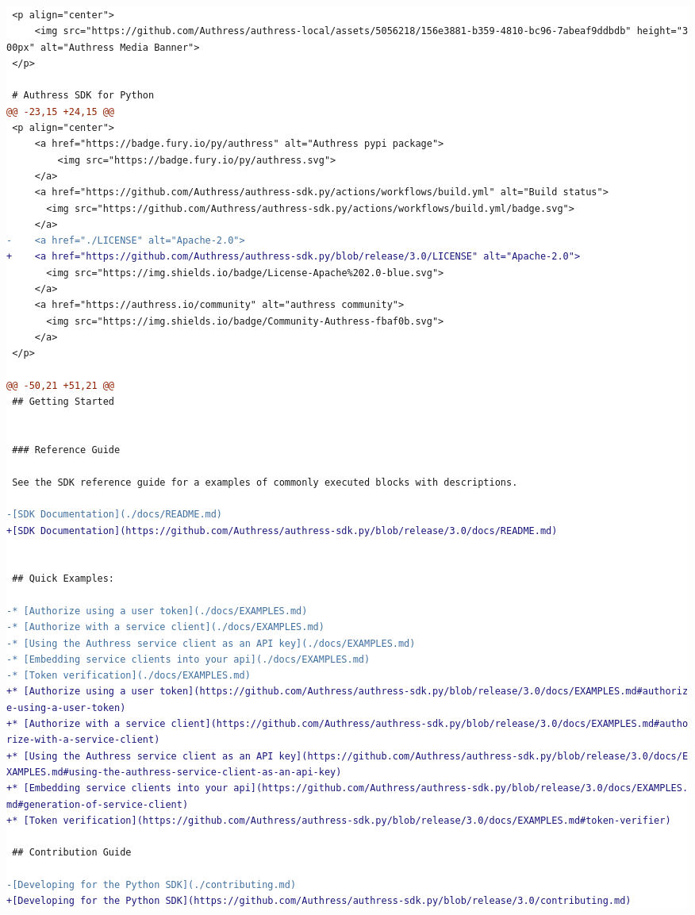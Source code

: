 ```diff
 <p align="center">
     <img src="https://github.com/Authress/authress-local/assets/5056218/156e3881-b359-4810-bc96-7abeaf9ddbdb" height="300px" alt="Authress Media Banner">
 </p>
 
 # Authress SDK for Python
@@ -23,15 +24,15 @@
 <p align="center">
     <a href="https://badge.fury.io/py/authress" alt="Authress pypi package">
         <img src="https://badge.fury.io/py/authress.svg">
     </a>
     <a href="https://github.com/Authress/authress-sdk.py/actions/workflows/build.yml" alt="Build status">
       <img src="https://github.com/Authress/authress-sdk.py/actions/workflows/build.yml/badge.svg">
     </a>
-    <a href="./LICENSE" alt="Apache-2.0">
+    <a href="https://github.com/Authress/authress-sdk.py/blob/release/3.0/LICENSE" alt="Apache-2.0">
       <img src="https://img.shields.io/badge/License-Apache%202.0-blue.svg">
     </a>
     <a href="https://authress.io/community" alt="authress community">
       <img src="https://img.shields.io/badge/Community-Authress-fbaf0b.svg">
     </a>
 </p>
 
@@ -50,21 +51,21 @@
 ## Getting Started
 
 
 ### Reference Guide
 
 See the SDK reference guide for a examples of commonly executed blocks with descriptions.
 
-[SDK Documentation](./docs/README.md)
+[SDK Documentation](https://github.com/Authress/authress-sdk.py/blob/release/3.0/docs/README.md)
 
 
 ## Quick Examples:
 
-* [Authorize using a user token](./docs/EXAMPLES.md)
-* [Authorize with a service client](./docs/EXAMPLES.md)
-* [Using the Authress service client as an API key](./docs/EXAMPLES.md)
-* [Embedding service clients into your api](./docs/EXAMPLES.md)
-* [Token verification](./docs/EXAMPLES.md)
+* [Authorize using a user token](https://github.com/Authress/authress-sdk.py/blob/release/3.0/docs/EXAMPLES.md#authorize-using-a-user-token)
+* [Authorize with a service client](https://github.com/Authress/authress-sdk.py/blob/release/3.0/docs/EXAMPLES.md#authorize-with-a-service-client)
+* [Using the Authress service client as an API key](https://github.com/Authress/authress-sdk.py/blob/release/3.0/docs/EXAMPLES.md#using-the-authress-service-client-as-an-api-key)
+* [Embedding service clients into your api](https://github.com/Authress/authress-sdk.py/blob/release/3.0/docs/EXAMPLES.md#generation-of-service-client)
+* [Token verification](https://github.com/Authress/authress-sdk.py/blob/release/3.0/docs/EXAMPLES.md#token-verifier)
 
 ## Contribution Guide
 
-[Developing for the Python SDK](./contributing.md)
+[Developing for the Python SDK](https://github.com/Authress/authress-sdk.py/blob/release/3.0/contributing.md)
```
